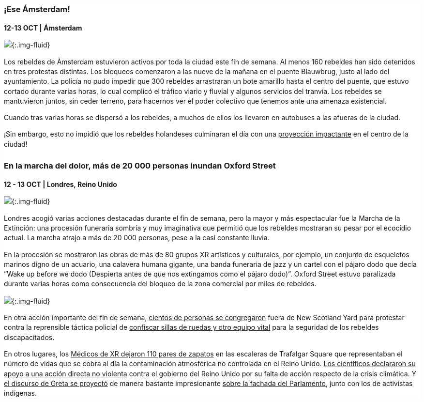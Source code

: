 ### ¡Ese Ámsterdam!

**12-13 OCT \| Ámsterdam**

![](https://lh5.googleusercontent.com/szUjYL8EJoXcLGgbJuwZpJAICCN1goXzmM84JMRw7Gwm2apo4d5lMrqm0nf52Nbm0I3c_FoJi-23DiEBBuBf1bfl0hx02YoFuygWMBuw6jRh6rOY6UeMu-S_RNsC0KYhZwF-vlYi){:.img-fluid}

Los rebeldes de Àmsterdam estuvieron activos por toda la ciudad este fin de semana. Al menos 160 rebeldes han sido detenidos en tres protestas distintas. Los bloqueos comenzaron a las nueve de la mañana en el puente Blauwbrug, justo al lado del ayuntamiento. La policía no pudo impedir que 300 rebeldes arrastraran un bote amarillo hasta el centro del puente, que estuvo cortado durante varias horas, lo cual complicó el tráfico viario y fluvial y algunos servicios del tranvía. Los rebeldes se mantuvieron juntos, sin ceder terreno, para hacernos ver el poder colectivo que tenemos ante una amenaza existencial.

Cuando tras varias horas se dispersó a los rebeldes, a muchos de ellos los llevaron en autobuses a las afueras de la ciudad.

¡Sin embargo, esto no impidió que los rebeldes holandeses culminaran el día con una [proyección impactante](https://mobile.twitter.com/NLRebellion/status/1183282684086411264) en el centro de la ciudad!

### En la marcha del dolor, más de 20 000 personas inundan Oxford Street

**12 - 13 OCT \| Londres, Reino Unido**

![](https://lh3.googleusercontent.com/cs48FbhxV4vYO8cJZ9-Ub80lGvLDissMmBr8r8lus8DKTdcirVkKMQyn1tkdbXvZL8rbGK8rf9Af_4l8tLkoiPxq7MRaZKyEfgv3jbx0cfTObk3rns_x3yO8RhVB-Qt24d7PlJfc){:.img-fluid}

Londres acogió varias acciones destacadas durante el fin de semana, pero la mayor y más espectacular fue la Marcha de la Extinción: una procesión funeraria sombría y muy imaginativa que permitió que los rebeldes mostraran su pesar por el ecocidio actual. La marcha atrajo a más de 20 000 personas, pese a la casi constante lluvia.

En la procesión se mostraron las obras de más de 80 grupos XR artísticos y culturales, por ejemplo, un conjunto de esqueletos marinos digno de un acuario, una calavera humana gigante, una banda funeraria de jazz y un cartel con el pájaro dodo que decía ”Wake up before we dodo (Despierta antes de que nos extingamos como el pájaro dodo)”. Oxford Street estuvo paralizada durante varias horas como consecuencia del bloqueo de la zona comercial por miles de rebeldes.

![](https://lh5.googleusercontent.com/k0O79chnnLR2SmB5xP9vOtFS0bSNu5E6rJ5ANb4vVQ8tPTyJ_qYe7WNu_C1hFOcDjMlTTiuzY9QkJ-5O_DKwJlOEIjVP0UCvD8xVAkQfOrksDQwcRVXY-LVYb7rMw0VYi4rgoh7p){:.img-fluid}

En otra acción importante del fin de semana, [cientos de personas se congregaron](https://www.youtube.com/watch?v=D2aRkx7bB3k) fuera de New Scotland Yard para protestar contra la reprensible táctica policial de [confiscar sillas de ruedas y otro equipo vital](https://metro.co.uk/2019/10/13/disabled-protesters-demand-return-wheelchairs-ramps-confiscated-police-10912185/) para la seguridad de los rebeldes discapacitados.

En otros lugares, los [Médicos de XR dejaron 110 pares de zapatos](https://www.doctorsforxr.com/news/health-march-press-release) en las escaleras de Trafalgar Square que representaban el número de vidas que se cobra al día la contaminación atmosférica no controlada en el Reino Unido. [Los científicos declararon su apoyo a una acción directa no violenta](https://uk.reuters.com/article/uk-climate-change-scientists/scientists-endorse-mass-civil-disobedience-to-force-climate-action-idUKKBN1WS01F) contra el gobierno del Reino Unido por su falta de acción respecto de la crisis climática. Y [el discurso de Greta se proyectó](https://youtu.be/uwCB0pTlmkM) de manera bastante impresionante [sobre la fachada del Parlamento](https://youtu.be/uwCB0pTlmkM), junto con los de activistas indígenas.

